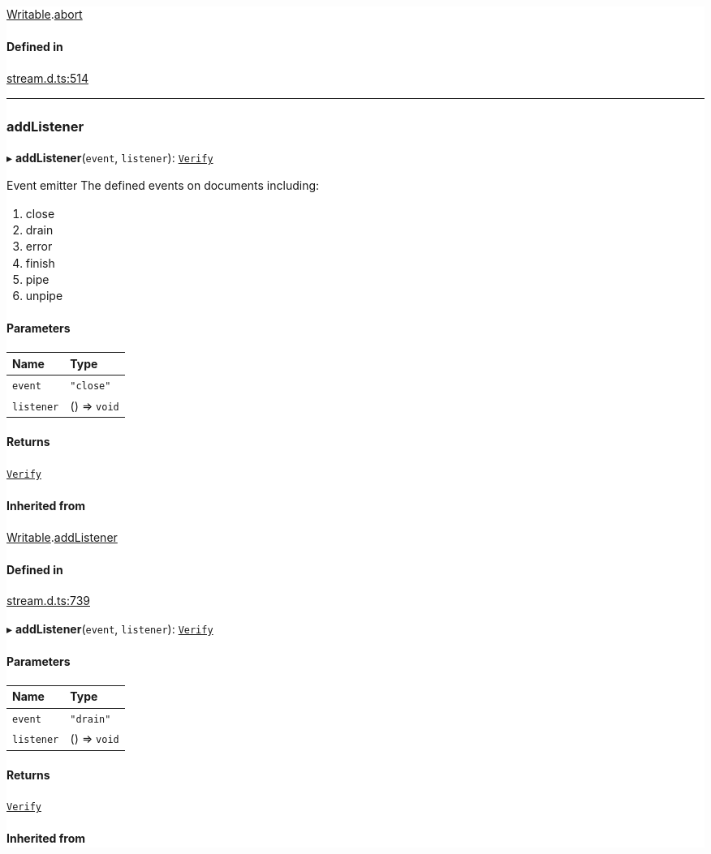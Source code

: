 [Writable](stream_.Writable.md).[abort](stream_.Writable.md#abort)

#### Defined in

[stream.d.ts:514](https://github.com/valgaze/bun-types/blob/5e53f27/stream.d.ts#L514)

___

### addListener

▸ **addListener**(`event`, `listener`): [`Verify`](crypto_.Verify.md)

Event emitter
The defined events on documents including:
1. close
2. drain
3. error
4. finish
5. pipe
6. unpipe

#### Parameters

| Name | Type |
| :------ | :------ |
| `event` | ``"close"`` |
| `listener` | () => `void` |

#### Returns

[`Verify`](crypto_.Verify.md)

#### Inherited from

[Writable](stream_.Writable.md).[addListener](stream_.Writable.md#addlistener)

#### Defined in

[stream.d.ts:739](https://github.com/valgaze/bun-types/blob/5e53f27/stream.d.ts#L739)

▸ **addListener**(`event`, `listener`): [`Verify`](crypto_.Verify.md)

#### Parameters

| Name | Type |
| :------ | :------ |
| `event` | ``"drain"`` |
| `listener` | () => `void` |

#### Returns

[`Verify`](crypto_.Verify.md)

#### Inherited from
